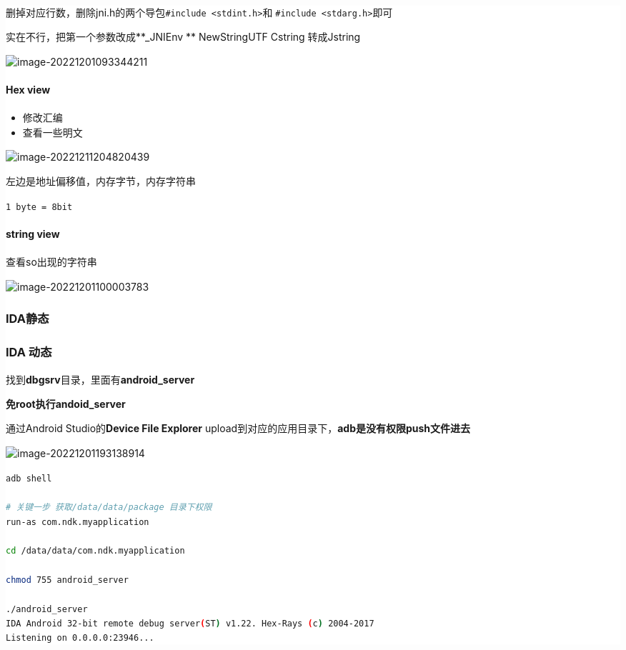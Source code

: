 删掉对应行数，删除jni.h的两个导包`#include <stdint.h>`和 `#include <stdarg.h>`即可





实在不行，把第一个参数改成**_JNIEnv ** NewStringUTF Cstring 转成Jstring

![image-20221201093344211](https://cdn.jsdelivr.net/gh/631068264/img/202212301031597.jpg)

#### Hex view

- 修改汇编
- 查看一些明文

![image-20221211204820439](https://cdn.jsdelivr.net/gh/631068264/img/202212301031598.jpg)

左边是地址偏移值，内存字节，内存字符串



```
1 byte = 8bit
```





#### string view

查看so出现的字符串

![image-20221201100003783](https://cdn.jsdelivr.net/gh/631068264/img/202212301031599.jpg)



### IDA静态



















### IDA 动态

找到**dbgsrv**目录，里面有**android_server**

**免root执行andoid_server**

通过Android Studio的**Device File Explorer** upload到对应的应用目录下，**adb是没有权限push文件进去**

![image-20221201193138914](https://cdn.jsdelivr.net/gh/631068264/img/202212301031600.jpg)

```sh
adb shell

# 关键一步 获取/data/data/package 目录下权限
run-as com.ndk.myapplication

cd /data/data/com.ndk.myapplication

chmod 755 android_server

./android_server                                                                                                   
IDA Android 32-bit remote debug server(ST) v1.22. Hex-Rays (c) 2004-2017
Listening on 0.0.0.0:23946...
```